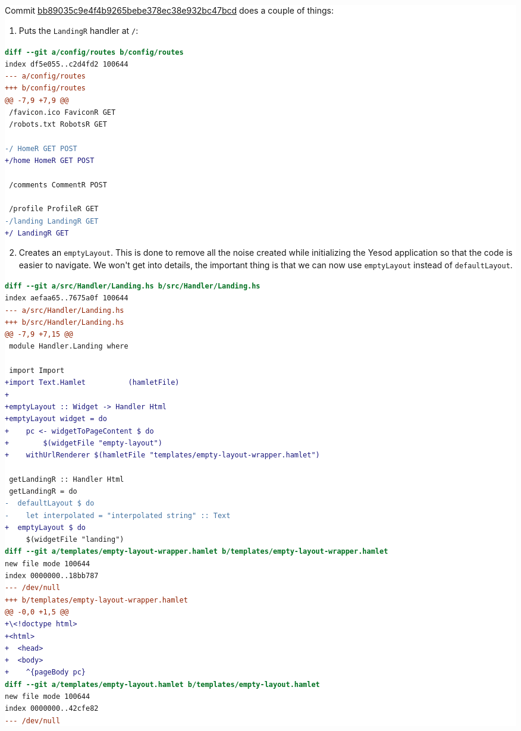 Commit [bb89035c9e4f4b9265bebe378ec38e932bc47bcd](https://github.com/3v0k4/yesod-blog/commit/bb89035c9e4f4b9265bebe378ec38e932bc47bcd) does a couple of things:

1. Puts the `LandingR` handler at `/`:

```diff
diff --git a/config/routes b/config/routes
index df5e055..c2d4fd2 100644
--- a/config/routes
+++ b/config/routes
@@ -7,9 +7,9 @@
 /favicon.ico FaviconR GET
 /robots.txt RobotsR GET
 
-/ HomeR GET POST
+/home HomeR GET POST
 
 /comments CommentR POST
 
 /profile ProfileR GET
-/landing LandingR GET
+/ LandingR GET
```

2. Creates an `emptyLayout`. This is done to remove all the noise created while initializing the Yesod application so that the code is easier to navigate. We won't get into details, the important thing is that we can now use `emptyLayout` instead of `defaultLayout`.

```diff
diff --git a/src/Handler/Landing.hs b/src/Handler/Landing.hs
index aefaa65..7675a0f 100644
--- a/src/Handler/Landing.hs
+++ b/src/Handler/Landing.hs
@@ -7,9 +7,15 @@
 module Handler.Landing where
 
 import Import
+import Text.Hamlet          (hamletFile)
+
+emptyLayout :: Widget -> Handler Html
+emptyLayout widget = do
+    pc <- widgetToPageContent $ do
+        $(widgetFile "empty-layout")
+    withUrlRenderer $(hamletFile "templates/empty-layout-wrapper.hamlet")
 
 getLandingR :: Handler Html
 getLandingR = do
-  defaultLayout $ do
-    let interpolated = "interpolated string" :: Text
+  emptyLayout $ do
     $(widgetFile "landing")
diff --git a/templates/empty-layout-wrapper.hamlet b/templates/empty-layout-wrapper.hamlet
new file mode 100644
index 0000000..18bb787
--- /dev/null
+++ b/templates/empty-layout-wrapper.hamlet
@@ -0,0 +1,5 @@
+\<!doctype html>
+<html>
+  <head>
+  <body>
+    ^{pageBody pc}
diff --git a/templates/empty-layout.hamlet b/templates/empty-layout.hamlet
new file mode 100644
index 0000000..42cfe82
--- /dev/null
```